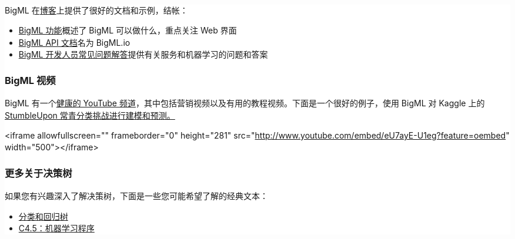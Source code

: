 BigML 在[博客](http://blog.bigml.com/)上提供了很好的文档和示例，结帐：

*   [BigML 功能](https://bigml.com/features)概述了 BigML 可以做什么，重点关注 Web 界面
*   [BigML API 文档](https://bigml.com/developers/)名为 BigML.io
*   [BigML 开发人员常见问题解答](https://bigml.com/developers/faq)提供有关服务和机器学习的问题和答案

### BigML 视频

BigML 有一个[健康的 YouTube 频道](https://www.youtube.com/user/bigmlcom)，其中包括营销视频以及有用的教程视频。下面是一个很好的例子，使用 BigML 对 Kaggle 上的 [StumbleUpon 常青分类挑战进行建模和预测。](https://www.kaggle.com/c/stumbleupon)

&lt;iframe allowfullscreen="" frameborder="0" height="281" src="http://www.youtube.com/embed/eU7ayE-U1eg?feature=oembed" width="500"&gt;&lt;/iframe&gt;

### 更多关于决策树

如果您有兴趣深入了解决策树，下面是一些您可能希望了解的经典文本：

*   [分类和回归树](http://www.amazon.com/dp/0412048418?tag=inspiredalgor-20)
*   [C4.5：机器学习程序](http://www.amazon.com/dp/1558602380?tag=inspiredalgor-20)